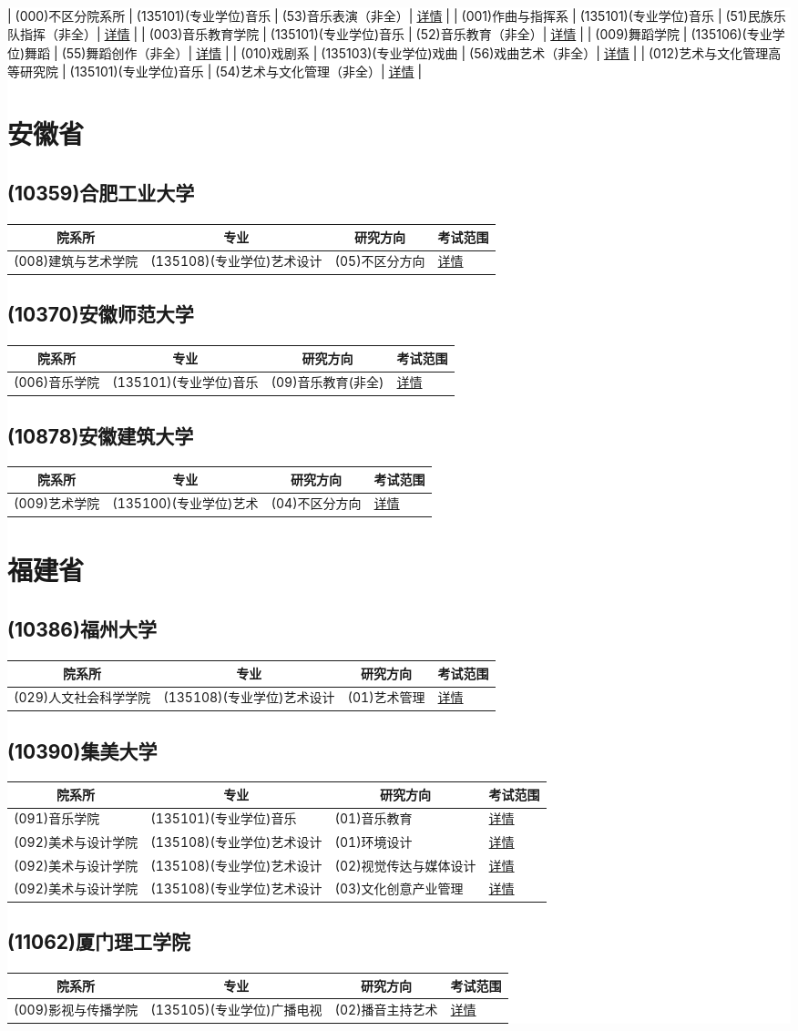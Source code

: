  | (000)不区分院系所 | (135101)(专业学位)音乐 | (53)音乐表演（非全）| [详情](https://yz.chsi.com.cn/zsml/kskm.jsp?id=1453521000135101532) |
 | (001)作曲与指挥系 | (135101)(专业学位)音乐 | (51)民族乐队指挥（非全）| [详情](https://yz.chsi.com.cn/zsml/kskm.jsp?id=1453521001135101512) |
 | (003)音乐教育学院 | (135101)(专业学位)音乐 | (52)音乐教育（非全）| [详情](https://yz.chsi.com.cn/zsml/kskm.jsp?id=1453521003135101522) |
 | (009)舞蹈学院 | (135106)(专业学位)舞蹈 | (55)舞蹈创作（非全）| [详情](https://yz.chsi.com.cn/zsml/kskm.jsp?id=1453521009135106552) |
 | (010)戏剧系 | (135103)(专业学位)戏曲 | (56)戏曲艺术（非全）| [详情](https://yz.chsi.com.cn/zsml/kskm.jsp?id=1453521010135103562) |
 | (012)艺术与文化管理高等研究院 | (135101)(专业学位)音乐 | (54)艺术与文化管理（非全）| [详情](https://yz.chsi.com.cn/zsml/kskm.jsp?id=1453521012135101542) |
# 安徽省
## (10359)合肥工业大学
| 院系所   |  专业  |  研究方向  |   考试范围 |  
| - | - | - |  - |   
 | (008)建筑与艺术学院 | (135108)(专业学位)艺术设计 | (05)不区分方向| [详情](https://yz.chsi.com.cn/zsml/kskm.jsp?id=1035921008135108052) |
## (10370)安徽师范大学
| 院系所   |  专业  |  研究方向  |   考试范围 |  
| - | - | - |  - |   
 | (006)音乐学院 | (135101)(专业学位)音乐 | (09)音乐教育(非全)| [详情](https://yz.chsi.com.cn/zsml/kskm.jsp?id=1037021006135101092) |
## (10878)安徽建筑大学
| 院系所   |  专业  |  研究方向  |   考试范围 |  
| - | - | - |  - |   
 | (009)艺术学院 | (135100)(专业学位)艺术 | (04)不区分方向| [详情](https://yz.chsi.com.cn/zsml/kskm.jsp?id=1087821009135100042) |
# 福建省
## (10386)福州大学
| 院系所   |  专业  |  研究方向  |   考试范围 |  
| - | - | - |  - |   
 | (029)人文社会科学学院 | (135108)(专业学位)艺术设计 | (01)艺术管理| [详情](https://yz.chsi.com.cn/zsml/kskm.jsp?id=1038621029135108012) |
## (10390)集美大学
| 院系所   |  专业  |  研究方向  |   考试范围 |  
| - | - | - |  - |   
 | (091)音乐学院 | (135101)(专业学位)音乐 | (01)音乐教育| [详情](https://yz.chsi.com.cn/zsml/kskm.jsp?id=1039021091135101012) |
 | (092)美术与设计学院 | (135108)(专业学位)艺术设计 | (01)环境设计| [详情](https://yz.chsi.com.cn/zsml/kskm.jsp?id=1039021092135108012) |
 | (092)美术与设计学院 | (135108)(专业学位)艺术设计 | (02)视觉传达与媒体设计| [详情](https://yz.chsi.com.cn/zsml/kskm.jsp?id=1039021092135108022) |
 | (092)美术与设计学院 | (135108)(专业学位)艺术设计 | (03)文化创意产业管理| [详情](https://yz.chsi.com.cn/zsml/kskm.jsp?id=1039021092135108032) |
## (11062)厦门理工学院
| 院系所   |  专业  |  研究方向  |   考试范围 |  
| - | - | - |  - |   
 | (009)影视与传播学院 | (135105)(专业学位)广播电视 | (02)播音主持艺术| [详情](https://yz.chsi.com.cn/zsml/kskm.jsp?id=1106221009135105022) |